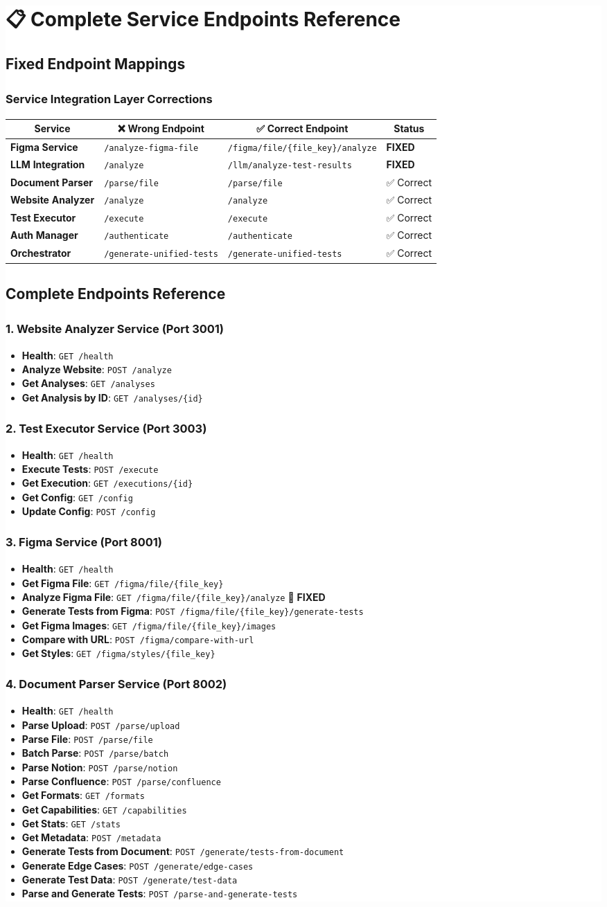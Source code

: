 # 📋 Complete Service Endpoints Reference

## **Fixed Endpoint Mappings**

### **Service Integration Layer Corrections**

| Service | ❌ Wrong Endpoint | ✅ Correct Endpoint | Status |
|---------|------------------|-------------------|--------|
| **Figma Service** | `/analyze-figma-file` | `/figma/file/{file_key}/analyze` | **FIXED** |
| **LLM Integration** | `/analyze` | `/llm/analyze-test-results` | **FIXED** |
| **Document Parser** | `/parse/file` | `/parse/file` | ✅ Correct |
| **Website Analyzer** | `/analyze` | `/analyze` | ✅ Correct |
| **Test Executor** | `/execute` | `/execute` | ✅ Correct |
| **Auth Manager** | `/authenticate` | `/authenticate` | ✅ Correct |
| **Orchestrator** | `/generate-unified-tests` | `/generate-unified-tests` | ✅ Correct |

## **Complete Endpoints Reference**

### **1. Website Analyzer Service (Port 3001)**
- **Health**: `GET /health`
- **Analyze Website**: `POST /analyze`
- **Get Analyses**: `GET /analyses` 
- **Get Analysis by ID**: `GET /analyses/{id}`

### **2. Test Executor Service (Port 3003)**
- **Health**: `GET /health`
- **Execute Tests**: `POST /execute`
- **Get Execution**: `GET /executions/{id}`
- **Get Config**: `GET /config`
- **Update Config**: `POST /config`

### **3. Figma Service (Port 8001)**
- **Health**: `GET /health`
- **Get Figma File**: `GET /figma/file/{file_key}`
- **Analyze Figma File**: `GET /figma/file/{file_key}/analyze` 🔧 **FIXED**
- **Generate Tests from Figma**: `POST /figma/file/{file_key}/generate-tests`
- **Get Figma Images**: `GET /figma/file/{file_key}/images`
- **Compare with URL**: `POST /figma/compare-with-url`
- **Get Styles**: `GET /figma/styles/{file_key}`

### **4. Document Parser Service (Port 8002)**
- **Health**: `GET /health`
- **Parse Upload**: `POST /parse/upload`
- **Parse File**: `POST /parse/file`
- **Batch Parse**: `POST /parse/batch`
- **Parse Notion**: `POST /parse/notion`
- **Parse Confluence**: `POST /parse/confluence`
- **Get Formats**: `GET /formats`
- **Get Capabilities**: `GET /capabilities`
- **Get Stats**: `GET /stats`
- **Get Metadata**: `POST /metadata`
- **Generate Tests from Document**: `POST /generate/tests-from-document`
- **Generate Edge Cases**: `POST /generate/edge-cases`
- **Generate Test Data**: `POST /generate/test-data`
- **Parse and Generate Tests**: `POST /parse-and-generate-tests`